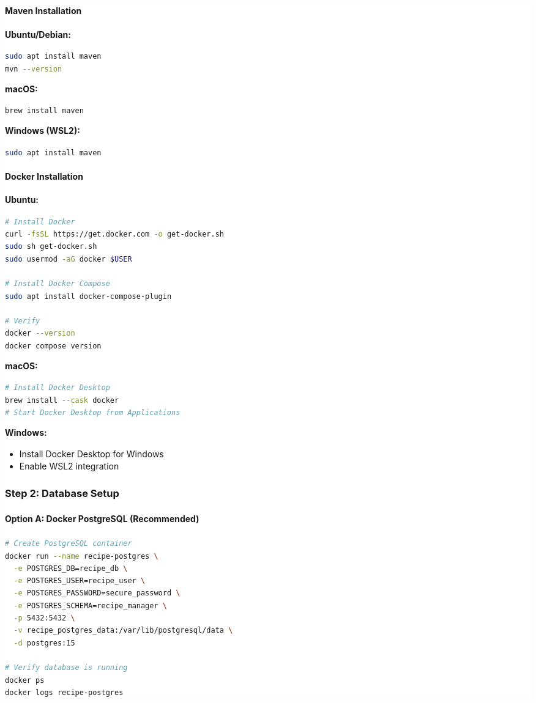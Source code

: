 #### Maven Installation

**Ubuntu/Debian:**

```bash
sudo apt install maven
mvn --version
```

**macOS:**

```bash
brew install maven
```

**Windows (WSL2):**

```bash
sudo apt install maven
```

#### Docker Installation

**Ubuntu:**

```bash
# Install Docker
curl -fsSL https://get.docker.com -o get-docker.sh
sudo sh get-docker.sh
sudo usermod -aG docker $USER

# Install Docker Compose
sudo apt install docker-compose-plugin

# Verify
docker --version
docker compose version
```

**macOS:**

```bash
# Install Docker Desktop
brew install --cask docker
# Start Docker Desktop from Applications
```

**Windows:**

- Install Docker Desktop for Windows
- Enable WSL2 integration

### Step 2: Database Setup

#### Option A: Docker PostgreSQL (Recommended)

```bash
# Create PostgreSQL container
docker run --name recipe-postgres \
  -e POSTGRES_DB=recipe_db \
  -e POSTGRES_USER=recipe_user \
  -e POSTGRES_PASSWORD=secure_password \
  -e POSTGRES_SCHEMA=recipe_manager \
  -p 5432:5432 \
  -v recipe_postgres_data:/var/lib/postgresql/data \
  -d postgres:15

# Verify database is running
docker ps
docker logs recipe-postgres
```
